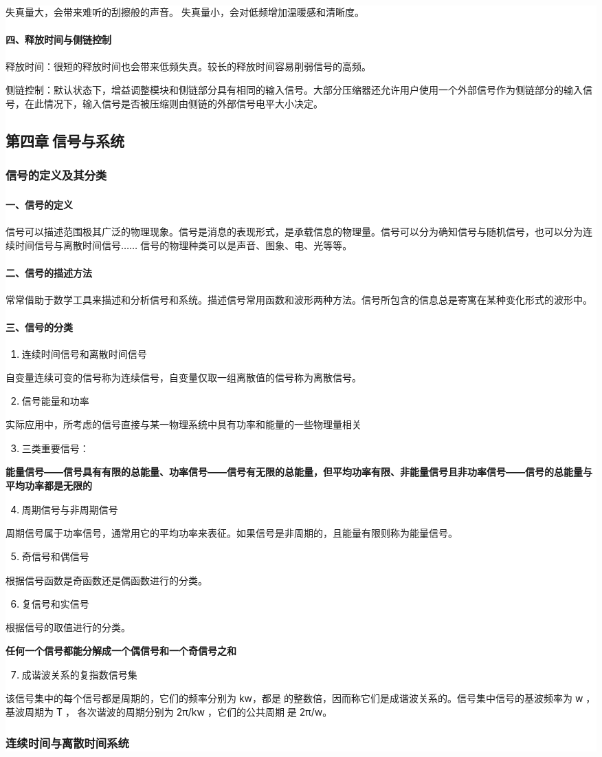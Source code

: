 失真量大，会带来难听的刮擦般的声音。
失真量小，会对低频增加温暖感和清晰度。

#### 四、释放时间与侧链控制

释放时间：很短的释放时间也会带来低频失真。较长的释放时间容易削弱信号的高频。

侧链控制：默认状态下，增益调整模块和侧链部分具有相同的输入信号。大部分压缩器还允许用户使用一个外部信号作为侧链部分的输入信号，在此情况下，输入信号是否被压缩则由侧链的外部信号电平大小决定。



## 第四章 信号与系统

### 信号的定义及其分类

#### 一、信号的定义

信号可以描述范围极其广泛的物理现象。信号是消息的表现形式，是承载信息的物理量。信号可以分为确知信号与随机信号，也可以分为连续时间信号与离散时间信号……
信号的物理种类可以是声音、图象、电、光等等。

#### 二、信号的描述方法

常常借助于数学工具来描述和分析信号和系统。描述信号常用函数和波形两种方法。信号所包含的信息总是寄寓在某种变化形式的波形中。

#### 三、信号的分类

1. 连续时间信号和离散时间信号

自变量连续可变的信号称为连续信号，自变量仅取一组离散值的信号称为离散信号。

2. 信号能量和功率

实际应用中，所考虑的信号直接与某一物理系统中具有功率和能量的一些物理量相关

3. 三类重要信号：

**能量信号——信号具有有限的总能量、功率信号——信号有无限的总能量，但平均功率有限、非能量信号且非功率信号——信号的总能量与平均功率都是无限的**

4. 周期信号与非周期信号

周期信号属于功率信号，通常用它的平均功率来表征。如果信号是非周期的，且能量有限则称为能量信号。

5. 奇信号和偶信号

根据信号函数是奇函数还是偶函数进行的分类。

6. 复信号和实信号

根据信号的取值进行的分类。

**任何一个信号都能分解成一个偶信号和一个奇信号之和**

7. 成谐波关系的复指数信号集

该信号集中的每个信号都是周期的，它们的频率分别为 kw，都是   的整数倍，因而称它们是成谐波关系的。信号集中信号的基波频率为 w ，基波周期为 T ，        各次谐波的周期分别为 2π/kw  ，它们的公共周期
是   2π/w。

####

### 连续时间与离散时间系统
